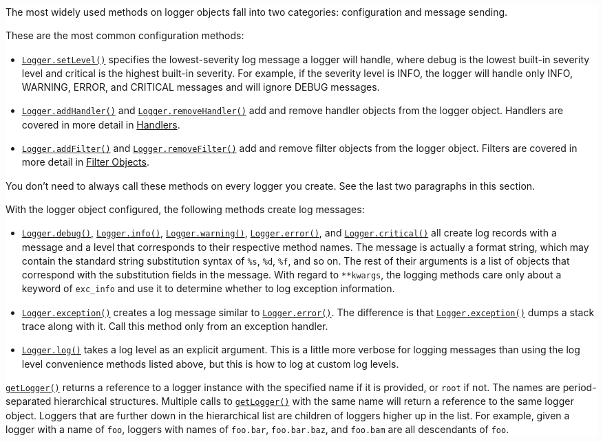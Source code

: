 The most widely used methods on logger objects fall into two categories: configuration and message sending.

These are the most common configuration methods:

- [`Logger.setLevel()`](https://docs.python.org/3/library/logging.html#logging.Logger.setLevel "logging.Logger.setLevel") specifies the lowest-severity log message a logger will handle, where debug is the lowest built-in severity level and critical is the highest built-in severity. For example, if the severity level is INFO, the logger will handle only INFO, WARNING, ERROR, and CRITICAL messages and will ignore DEBUG messages.
    
- [`Logger.addHandler()`](https://docs.python.org/3/library/logging.html#logging.Logger.addHandler "logging.Logger.addHandler") and [`Logger.removeHandler()`](https://docs.python.org/3/library/logging.html#logging.Logger.removeHandler "logging.Logger.removeHandler") add and remove handler objects from the logger object. Handlers are covered in more detail in [Handlers](https://docs.python.org/3/howto/logging.html#handler-basic).
    
- [`Logger.addFilter()`](https://docs.python.org/3/library/logging.html#logging.Logger.addFilter "logging.Logger.addFilter") and [`Logger.removeFilter()`](https://docs.python.org/3/library/logging.html#logging.Logger.removeFilter "logging.Logger.removeFilter") add and remove filter objects from the logger object. Filters are covered in more detail in [Filter Objects](https://docs.python.org/3/library/logging.html#filter).
    

You don’t need to always call these methods on every logger you create. See the last two paragraphs in this section.

With the logger object configured, the following methods create log messages:

- [`Logger.debug()`](https://docs.python.org/3/library/logging.html#logging.Logger.debug "logging.Logger.debug"), [`Logger.info()`](https://docs.python.org/3/library/logging.html#logging.Logger.info "logging.Logger.info"), [`Logger.warning()`](https://docs.python.org/3/library/logging.html#logging.Logger.warning "logging.Logger.warning"), [`Logger.error()`](https://docs.python.org/3/library/logging.html#logging.Logger.error "logging.Logger.error"), and [`Logger.critical()`](https://docs.python.org/3/library/logging.html#logging.Logger.critical "logging.Logger.critical") all create log records with a message and a level that corresponds to their respective method names. The message is actually a format string, which may contain the standard string substitution syntax of `%s`, `%d`, `%f`, and so on. The rest of their arguments is a list of objects that correspond with the substitution fields in the message. With regard to `**kwargs`, the logging methods care only about a keyword of `exc_info` and use it to determine whether to log exception information.
    
- [`Logger.exception()`](https://docs.python.org/3/library/logging.html#logging.Logger.exception "logging.Logger.exception") creates a log message similar to [`Logger.error()`](https://docs.python.org/3/library/logging.html#logging.Logger.error "logging.Logger.error"). The difference is that [`Logger.exception()`](https://docs.python.org/3/library/logging.html#logging.Logger.exception "logging.Logger.exception") dumps a stack trace along with it. Call this method only from an exception handler.
    
- [`Logger.log()`](https://docs.python.org/3/library/logging.html#logging.Logger.log "logging.Logger.log") takes a log level as an explicit argument. This is a little more verbose for logging messages than using the log level convenience methods listed above, but this is how to log at custom log levels.
    

[`getLogger()`](https://docs.python.org/3/library/logging.html#logging.getLogger "logging.getLogger") returns a reference to a logger instance with the specified name if it is provided, or `root` if not. The names are period-separated hierarchical structures. Multiple calls to [`getLogger()`](https://docs.python.org/3/library/logging.html#logging.getLogger "logging.getLogger") with the same name will return a reference to the same logger object. Loggers that are further down in the hierarchical list are children of loggers higher up in the list. For example, given a logger with a name of `foo`, loggers with names of `foo.bar`, `foo.bar.baz`, and `foo.bam` are all descendants of `foo`.
